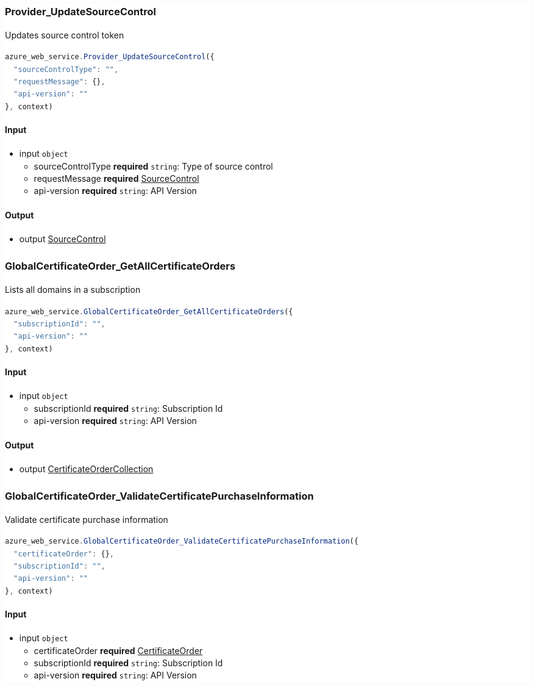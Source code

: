 ### Provider_UpdateSourceControl
Updates source control token


```js
azure_web_service.Provider_UpdateSourceControl({
  "sourceControlType": "",
  "requestMessage": {},
  "api-version": ""
}, context)
```

#### Input
* input `object`
  * sourceControlType **required** `string`: Type of source control
  * requestMessage **required** [SourceControl](#sourcecontrol)
  * api-version **required** `string`: API Version

#### Output
* output [SourceControl](#sourcecontrol)

### GlobalCertificateOrder_GetAllCertificateOrders
Lists all domains in a subscription


```js
azure_web_service.GlobalCertificateOrder_GetAllCertificateOrders({
  "subscriptionId": "",
  "api-version": ""
}, context)
```

#### Input
* input `object`
  * subscriptionId **required** `string`: Subscription Id
  * api-version **required** `string`: API Version

#### Output
* output [CertificateOrderCollection](#certificateordercollection)

### GlobalCertificateOrder_ValidateCertificatePurchaseInformation
Validate certificate purchase information


```js
azure_web_service.GlobalCertificateOrder_ValidateCertificatePurchaseInformation({
  "certificateOrder": {},
  "subscriptionId": "",
  "api-version": ""
}, context)
```

#### Input
* input `object`
  * certificateOrder **required** [CertificateOrder](#certificateorder)
  * subscriptionId **required** `string`: Subscription Id
  * api-version **required** `string`: API Version
